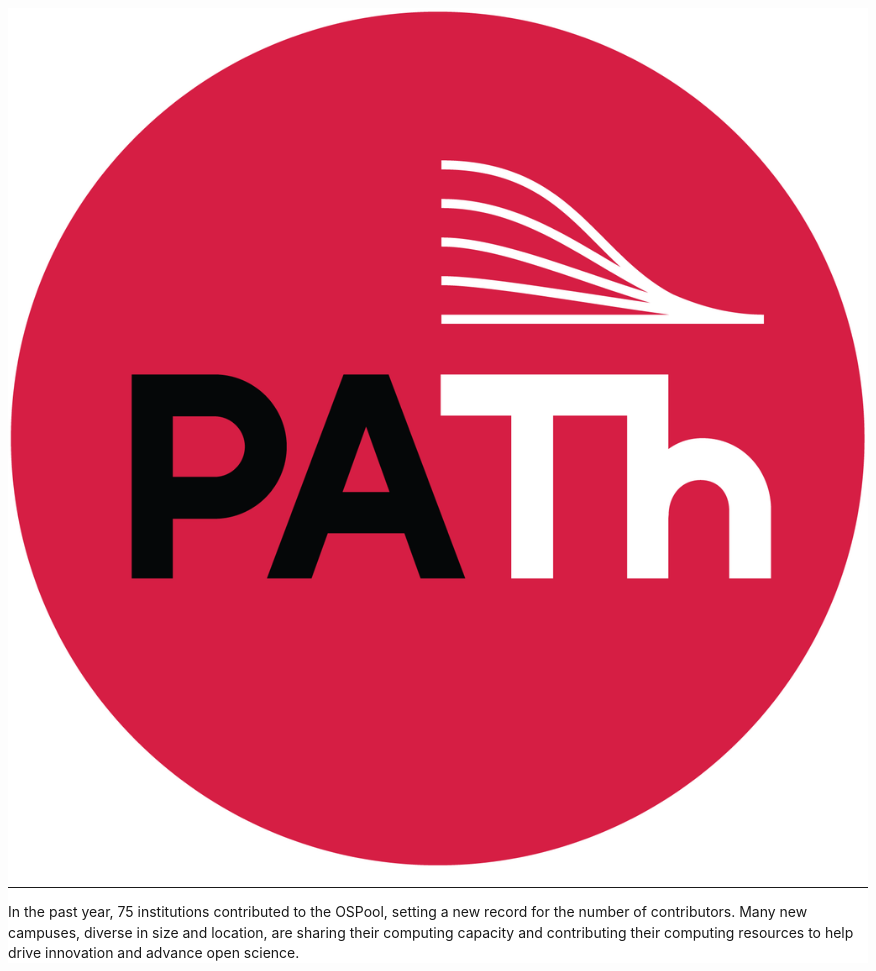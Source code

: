   <img style="width: 100%" src="https://raw.githubusercontent.com/CHTC/Articles/main/images/record-contributing-institutions/path.png" alt="Path Logo"/>
</div>
</div>

<hr>

In the past year, 75 institutions contributed to the OSPool, setting a new record for the number of contributors. Many new campuses, diverse in size and location, are sharing their computing capacity and contributing their computing resources to help drive innovation and advance open science.
